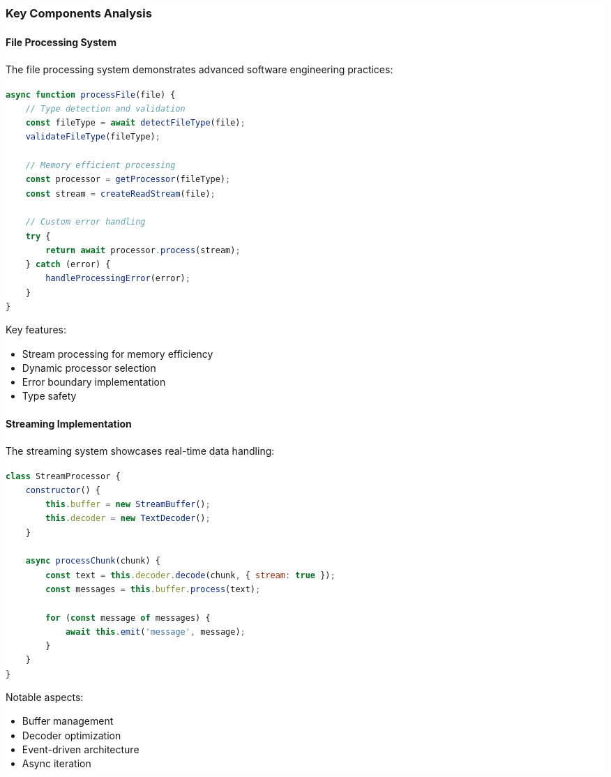 ### Key Components Analysis

#### File Processing System
The file processing system demonstrates advanced software engineering practices:

```javascript
async function processFile(file) {
    // Type detection and validation
    const fileType = await detectFileType(file);
    validateFileType(fileType);

    // Memory efficient processing
    const processor = getProcessor(fileType);
    const stream = createReadStream(file);
    
    // Custom error handling
    try {
        return await processor.process(stream);
    } catch (error) {
        handleProcessingError(error);
    }
}
```

Key features:
- Stream processing for memory efficiency
- Dynamic processor selection
- Error boundary implementation
- Type safety

#### Streaming Implementation
The streaming system showcases real-time data handling:

```javascript
class StreamProcessor {
    constructor() {
        this.buffer = new StreamBuffer();
        this.decoder = new TextDecoder();
    }

    async processChunk(chunk) {
        const text = this.decoder.decode(chunk, { stream: true });
        const messages = this.buffer.process(text);
        
        for (const message of messages) {
            await this.emit('message', message);
        }
    }
}
```

Notable aspects:
- Buffer management
- Decoder optimization
- Event-driven architecture
- Async iteration
